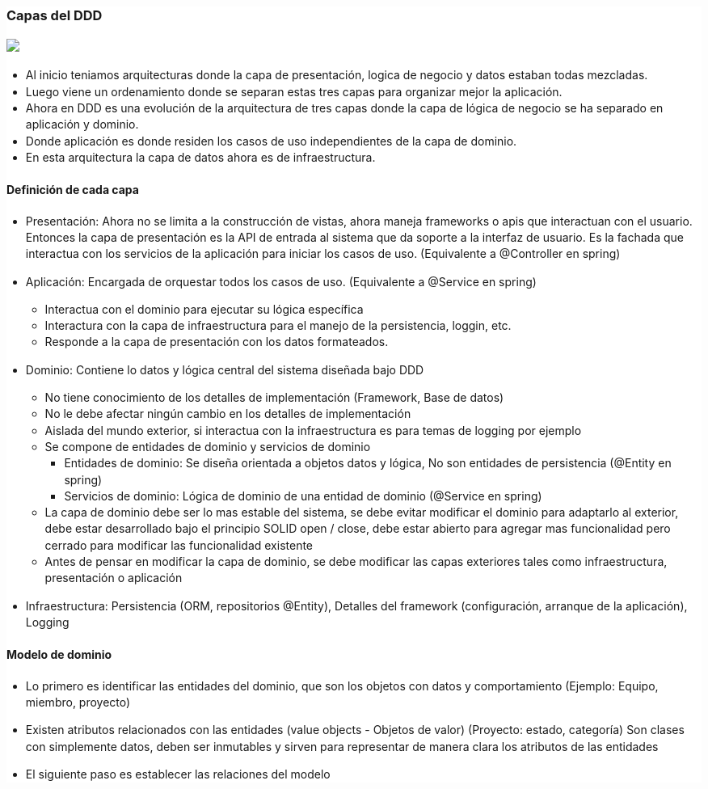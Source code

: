### Capas del DDD

![](/notes/arquitectura_software/assets/layers.png)

- Al inicio teniamos arquitecturas donde la capa de presentación, logica de negocio y datos estaban todas mezcladas.
- Luego viene un ordenamiento donde se separan estas tres capas para organizar mejor la aplicación.
- Ahora en DDD es una evolución de la arquitectura de tres capas donde la capa de lógica de negocio se ha separado en aplicación y dominio.
- Donde aplicación es donde residen los casos de uso independientes de la capa de dominio.
- En esta arquitectura la capa de datos ahora es de infraestructura.

#### Definición de cada capa

- Presentación: Ahora no se limita a la construcción de vistas, ahora maneja frameworks o apis que interactuan con el usuario. Entonces la capa de presentación es la API de entrada al sistema que da soporte a la interfaz de usuario. Es la fachada que interactua con los servicios de la aplicación para iniciar los casos de uso. (Equivalente a @Controller en spring)

- Aplicación: Encargada de orquestar todos los casos de uso. (Equivalente a @Service en spring)

  - Interactua con el dominio para ejecutar su lógica específica
  - Interactura con la capa de infraestructura para el manejo de la persistencia, loggin, etc.
  - Responde a la capa de presentación con los datos formateados.

- Dominio: Contiene lo datos y lógica central del sistema diseñada bajo DDD

  - No tiene conocimiento de los detalles de implementación (Framework, Base de datos)
  - No le debe afectar ningún cambio en los detalles de implementación
  - Aislada del mundo exterior, si interactua con la infraestructura es para temas de logging por ejemplo
  - Se compone de entidades de dominio y servicios de dominio
    - Entidades de dominio: Se diseña orientada a objetos datos y lógica, No son entidades de persistencia (@Entity en spring)
    - Servicios de dominio: Lógica de dominio de una entidad de dominio (@Service en spring)
  - La capa de dominio debe ser lo mas estable del sistema, se debe evitar modificar el dominio para adaptarlo al exterior, debe estar desarrollado bajo el principio SOLID open / close, debe estar abierto para agregar mas funcionalidad pero cerrado para modificar las funcionalidad existente
  - Antes de pensar en modificar la capa de dominio, se debe modificar las capas exteriores tales como infraestructura, presentación o aplicación

- Infraestructura: Persistencia (ORM, repositorios @Entity), Detalles del framework (configuración, arranque de la aplicación), Logging

#### Modelo de dominio

- Lo primero es identificar las entidades del dominio, que son los objetos con datos y comportamiento (Ejemplo: Equipo, miembro, proyecto)

- Existen atributos relacionados con las entidades (value objects - Objetos de valor) (Proyecto: estado, categoría) Son clases con simplemente datos, deben ser inmutables y sirven para representar de manera clara los atributos de las entidades

- El siguiente paso es establecer las relaciones del modelo
